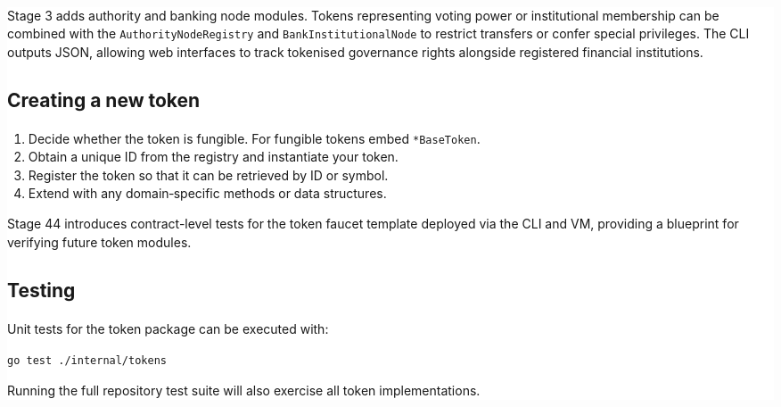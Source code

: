 Stage 3 adds authority and banking node modules. Tokens representing voting
power or institutional membership can be combined with the `AuthorityNodeRegistry`
and `BankInstitutionalNode` to restrict transfers or confer special privileges.
The CLI outputs JSON, allowing web interfaces to track tokenised governance
rights alongside registered financial institutions.

## Creating a new token

1. Decide whether the token is fungible.  For fungible tokens embed `*BaseToken`.
2. Obtain a unique ID from the registry and instantiate your token.
3. Register the token so that it can be retrieved by ID or symbol.
4. Extend with any domain‑specific methods or data structures.

Stage 44 introduces contract-level tests for the token faucet template deployed via the CLI and VM, providing a blueprint for verifying future token modules.

## Testing

Unit tests for the token package can be executed with:

```bash
go test ./internal/tokens
```

Running the full repository test suite will also exercise all token
implementations.
